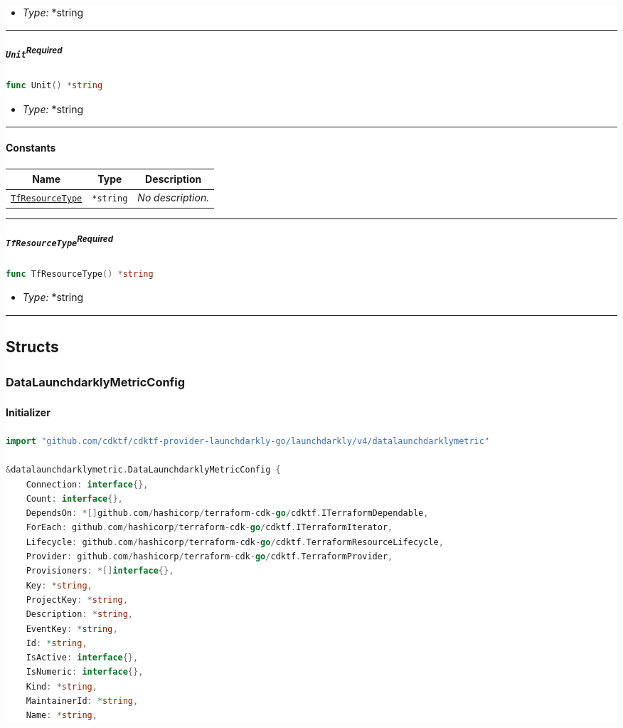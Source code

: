 - *Type:* *string

---

##### `Unit`<sup>Required</sup> <a name="Unit" id="@cdktf/provider-launchdarkly.dataLaunchdarklyMetric.DataLaunchdarklyMetric.property.unit"></a>

```go
func Unit() *string
```

- *Type:* *string

---

#### Constants <a name="Constants" id="Constants"></a>

| **Name** | **Type** | **Description** |
| --- | --- | --- |
| <code><a href="#@cdktf/provider-launchdarkly.dataLaunchdarklyMetric.DataLaunchdarklyMetric.property.tfResourceType">TfResourceType</a></code> | <code>*string</code> | *No description.* |

---

##### `TfResourceType`<sup>Required</sup> <a name="TfResourceType" id="@cdktf/provider-launchdarkly.dataLaunchdarklyMetric.DataLaunchdarklyMetric.property.tfResourceType"></a>

```go
func TfResourceType() *string
```

- *Type:* *string

---

## Structs <a name="Structs" id="Structs"></a>

### DataLaunchdarklyMetricConfig <a name="DataLaunchdarklyMetricConfig" id="@cdktf/provider-launchdarkly.dataLaunchdarklyMetric.DataLaunchdarklyMetricConfig"></a>

#### Initializer <a name="Initializer" id="@cdktf/provider-launchdarkly.dataLaunchdarklyMetric.DataLaunchdarklyMetricConfig.Initializer"></a>

```go
import "github.com/cdktf/cdktf-provider-launchdarkly-go/launchdarkly/v4/datalaunchdarklymetric"

&datalaunchdarklymetric.DataLaunchdarklyMetricConfig {
	Connection: interface{},
	Count: interface{},
	DependsOn: *[]github.com/hashicorp/terraform-cdk-go/cdktf.ITerraformDependable,
	ForEach: github.com/hashicorp/terraform-cdk-go/cdktf.ITerraformIterator,
	Lifecycle: github.com/hashicorp/terraform-cdk-go/cdktf.TerraformResourceLifecycle,
	Provider: github.com/hashicorp/terraform-cdk-go/cdktf.TerraformProvider,
	Provisioners: *[]interface{},
	Key: *string,
	ProjectKey: *string,
	Description: *string,
	EventKey: *string,
	Id: *string,
	IsActive: interface{},
	IsNumeric: interface{},
	Kind: *string,
	MaintainerId: *string,
	Name: *string,
```